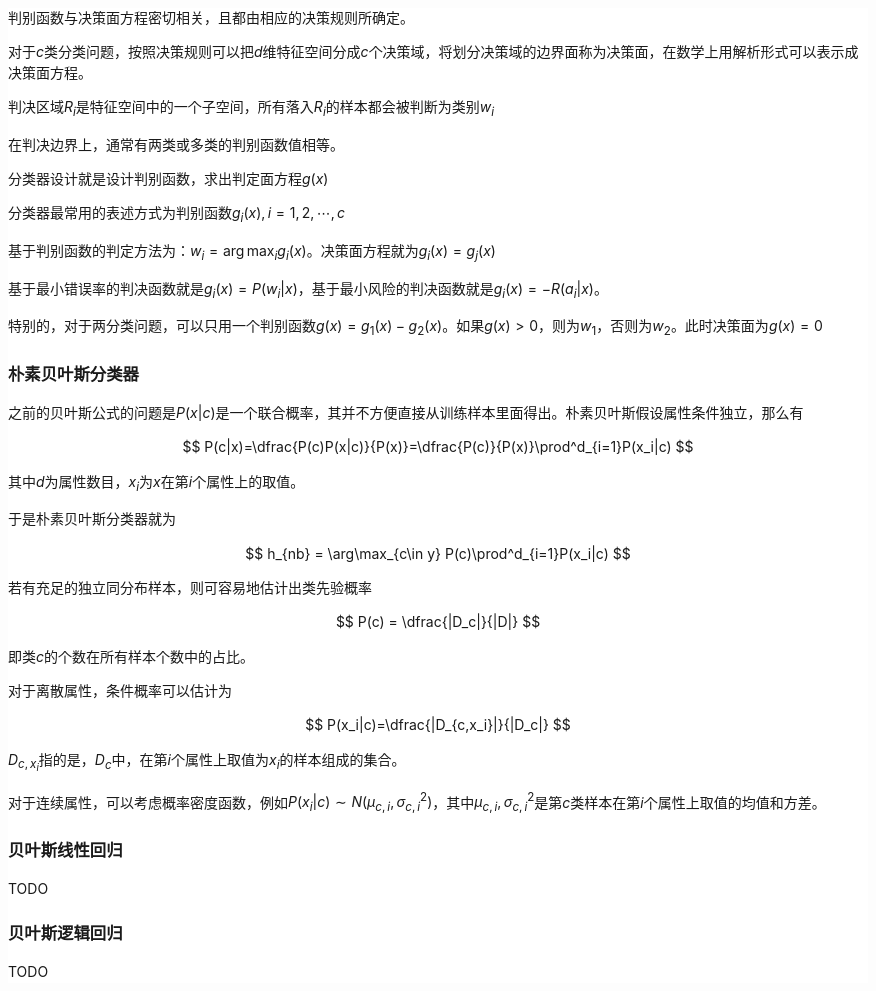 判别函数与决策面方程密切相关，且都由相应的决策规则所确定。

对于$c$类分类问题，按照决策规则可以把$d$维特征空间分成$c$个决策域，将划分决策域的边界面称为决策面，在数学上用解析形式可以表示成决策面方程。

判决区域$R_i$是特征空间中的一个子空间，所有落入$R_i$的样本都会被判断为类别$w_i$

在判决边界上，通常有两类或多类的判别函数值相等。

分类器设计就是设计判别函数，求出判定面方程$g(x)$

分类器最常用的表述方式为判别函数$g_i(x),i=1,2,\cdots,c$

基于判别函数的判定方法为：$w_i = \arg\max_i g_i(x)$。决策面方程就为$g_i(x)=g_j(x)$

基于最小错误率的判决函数就是$g_i(x)=P(w_i|x)$，基于最小风险的判决函数就是$g_i(x)=-R(a_i|x)$。

特别的，对于两分类问题，可以只用一个判别函数$g(x)=g_1(x)-g_2(x)$。如果$g(x)>0$，则为$w_1$，否则为$w_2$。此时决策面为$g(x)=0$

### 朴素贝叶斯分类器

之前的贝叶斯公式的问题是$P(x|c)$是一个联合概率，其并不方便直接从训练样本里面得出。朴素贝叶斯假设属性条件独立，那么有

$$
P(c|x)=\dfrac{P(c)P(x|c)}{P(x)}=\dfrac{P(c)}{P(x)}\prod^d_{i=1}P(x_i|c)
$$

其中$d$为属性数目，$x_i$为$x$在第$i$个属性上的取值。

于是朴素贝叶斯分类器就为

$$
h_{nb} = \arg\max_{c\in y} P(c)\prod^d_{i=1}P(x_i|c)
$$

若有充足的独立同分布样本，则可容易地估计出类先验概率

$$
P(c) = \dfrac{|D_c|}{|D|}
$$

即类$c$的个数在所有样本个数中的占比。

对于离散属性，条件概率可以估计为

$$
P(x_i|c)=\dfrac{|D_{c,x_i}|}{|D_c|}
$$

$D_{c,x_i}$指的是，$D_c$中，在第$i$个属性上取值为$x_i$的样本组成的集合。

对于连续属性，可以考虑概率密度函数，例如$P(x_i|c)\sim N(\mu_{c,i},\sigma^2_{c,i})$，其中$\mu_{c,i},\sigma^2_{c,i}$是第$c$类样本在第$i$个属性上取值的均值和方差。

### 贝叶斯线性回归

TODO

### 贝叶斯逻辑回归

TODO
